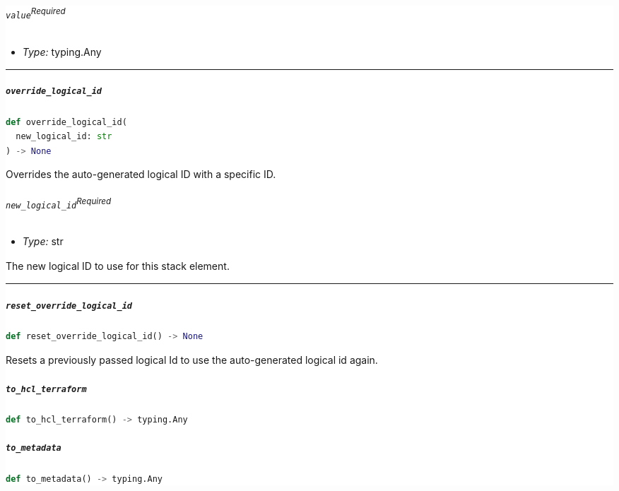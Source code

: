 
###### `value`<sup>Required</sup> <a name="value" id="@cdktf/provider-opentelekomcloud.wafWebtamperprotectionRuleV1.WafWebtamperprotectionRuleV1.addOverride.parameter.value"></a>

- *Type:* typing.Any

---

##### `override_logical_id` <a name="override_logical_id" id="@cdktf/provider-opentelekomcloud.wafWebtamperprotectionRuleV1.WafWebtamperprotectionRuleV1.overrideLogicalId"></a>

```python
def override_logical_id(
  new_logical_id: str
) -> None
```

Overrides the auto-generated logical ID with a specific ID.

###### `new_logical_id`<sup>Required</sup> <a name="new_logical_id" id="@cdktf/provider-opentelekomcloud.wafWebtamperprotectionRuleV1.WafWebtamperprotectionRuleV1.overrideLogicalId.parameter.newLogicalId"></a>

- *Type:* str

The new logical ID to use for this stack element.

---

##### `reset_override_logical_id` <a name="reset_override_logical_id" id="@cdktf/provider-opentelekomcloud.wafWebtamperprotectionRuleV1.WafWebtamperprotectionRuleV1.resetOverrideLogicalId"></a>

```python
def reset_override_logical_id() -> None
```

Resets a previously passed logical Id to use the auto-generated logical id again.

##### `to_hcl_terraform` <a name="to_hcl_terraform" id="@cdktf/provider-opentelekomcloud.wafWebtamperprotectionRuleV1.WafWebtamperprotectionRuleV1.toHclTerraform"></a>

```python
def to_hcl_terraform() -> typing.Any
```

##### `to_metadata` <a name="to_metadata" id="@cdktf/provider-opentelekomcloud.wafWebtamperprotectionRuleV1.WafWebtamperprotectionRuleV1.toMetadata"></a>

```python
def to_metadata() -> typing.Any
```
